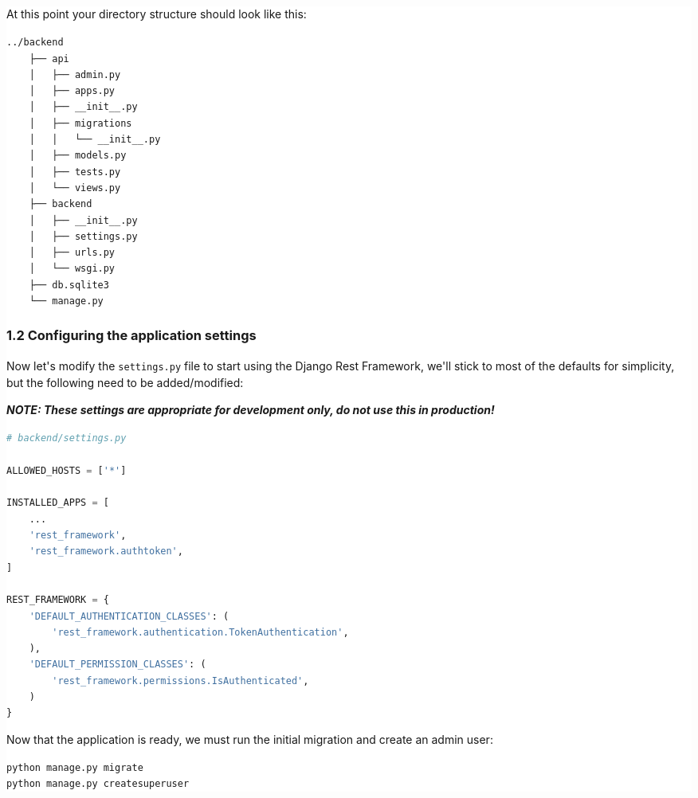 At this point your directory structure should look like this:

```bash
../backend
    ├── api
    │   ├── admin.py
    │   ├── apps.py
    │   ├── __init__.py
    │   ├── migrations
    │   │   └── __init__.py
    │   ├── models.py
    │   ├── tests.py
    │   └── views.py
    ├── backend
    │   ├── __init__.py
    │   ├── settings.py
    │   ├── urls.py
    │   └── wsgi.py
    ├── db.sqlite3
    └── manage.py
```

### 1.2 Configuring the application settings

Now let's modify the `settings.py` file to start using the Django Rest Framework, we'll stick to most of the defaults for simplicity, but the following need to be added/modified:

_**NOTE: These settings are appropriate for development only, do not use this in production!**_

```python
# backend/settings.py

ALLOWED_HOSTS = ['*']

INSTALLED_APPS = [
    ...
    'rest_framework',
    'rest_framework.authtoken',
]

REST_FRAMEWORK = {
    'DEFAULT_AUTHENTICATION_CLASSES': (
        'rest_framework.authentication.TokenAuthentication',
    ),
    'DEFAULT_PERMISSION_CLASSES': (
        'rest_framework.permissions.IsAuthenticated',
    )
}

```

Now that the application is ready, we must run the initial migration and create an admin user:

```bash
python manage.py migrate
python manage.py createsuperuser
```
